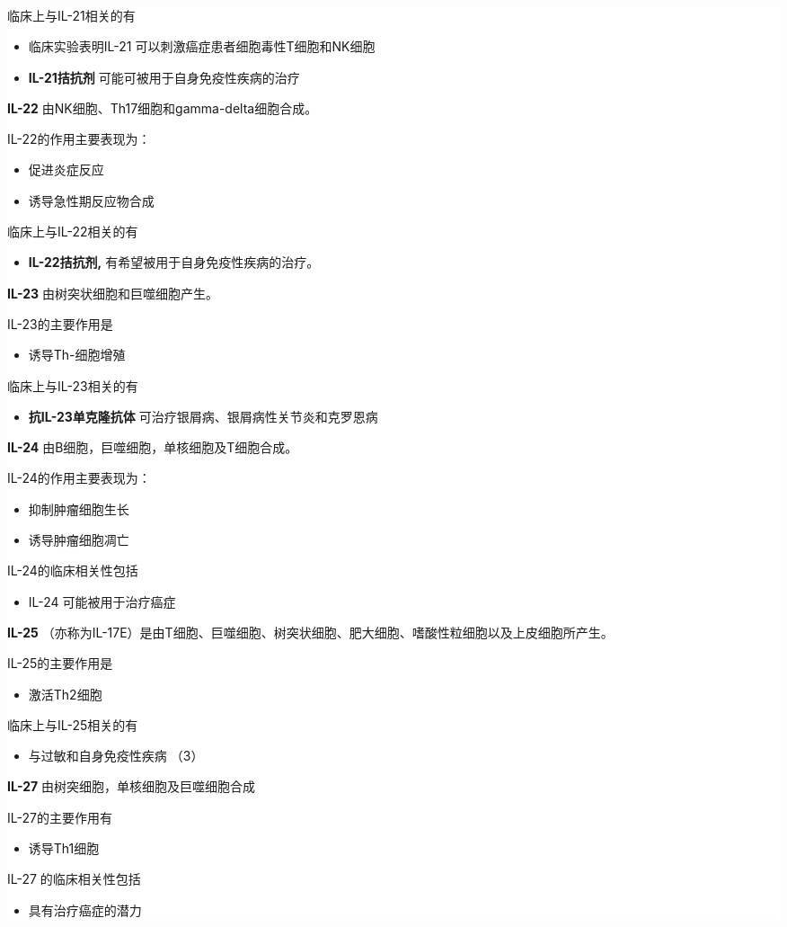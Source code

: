 临床上与IL-21相关的有

- 临床实验表明IL-21 可以刺激癌症患者细胞毒性T细胞和NK细胞

- **IL-21拮抗剂** 可能可被用于自身免疫性疾病的治疗


**IL-22** 由NK细胞、Th17细胞和gamma-delta细胞合成。

IL-22的作用主要表现为：

- 促进炎症反应

- 诱导急性期反应物合成


临床上与IL-22相关的有

- **IL-22拮抗剂,** 有希望被用于自身免疫性疾病的治疗。


**IL-23** 由树突状细胞和巨噬细胞产生。

IL-23的主要作用是

- 诱导Th-细胞增殖


临床上与IL-23相关的有

- **抗IL-23单克隆抗体** 可治疗银屑病、银屑病性关节炎和克罗恩病


**IL-24** 由B细胞，巨噬细胞，单核细胞及T细胞合成。

IL-24的作用主要表现为：

- 抑制肿瘤细胞生长

- 诱导肿瘤细胞凋亡


IL-24的临床相关性包括

- IL-24 可能被用于治疗癌症


**IL-25** （亦称为IL-17E）是由T细胞、巨噬细胞、树突状细胞、肥大细胞、嗜酸性粒细胞以及上皮细胞所产生。

IL-25的主要作用是

- 激活Th2细胞


临床上与IL-25相关的有

- 与过敏和自身免疫性疾病 （3）


**IL-27** 由树突细胞，单核细胞及巨噬细胞合成

IL-27的主要作用有

- 诱导Th1细胞


IL-27 的临床相关性包括

- 具有治疗癌症的潜力
